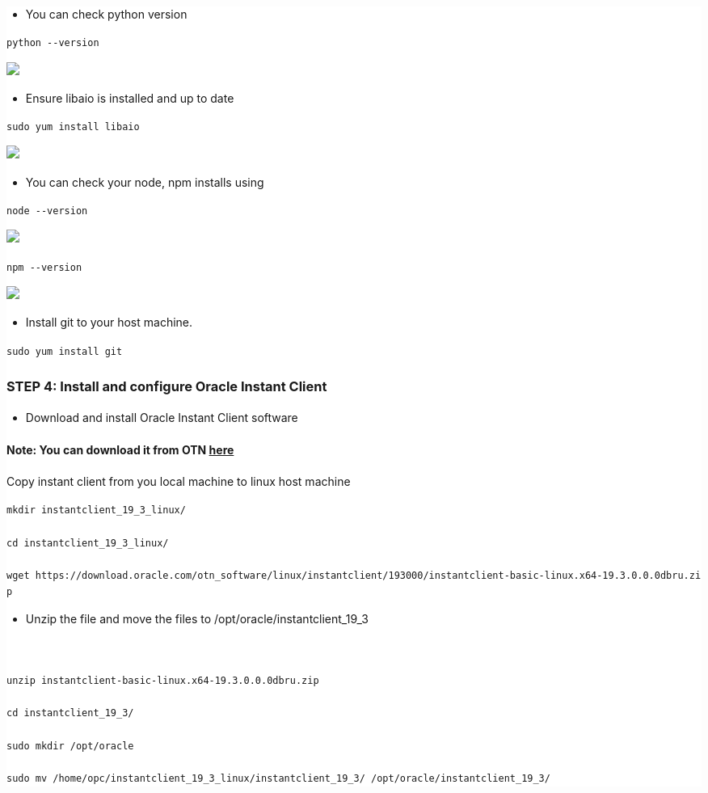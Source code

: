 - You can check python version

```
python --version
```

![](https://raw.githubusercontent.com/oracle/learning-library/master/workshops/autonomous-transaction-processing/images/500/Picture500-7.png)

- Ensure libaio is installed and up to date

```
sudo yum install libaio
```

![](https://raw.githubusercontent.com/oracle/learning-library/master/workshops/autonomous-transaction-processing/images/500/Picture500-8.png)

- You can check your node, npm installs using
```
node --version
```
![](https://raw.githubusercontent.com/oracle/learning-library/master/workshops/autonomous-transaction-processing/images/500/Node_Version.png)

```
npm --version
```

![](https://raw.githubusercontent.com/oracle/learning-library/master/workshops/autonomous-transaction-processing/images/500/npm_version.png)


- Install git to your host machine.

```
sudo yum install git
```


### **STEP 4: Install and configure Oracle Instant Client**

- Download and install Oracle Instant Client software

#### Note: You can download it from OTN [here](https://www.oracle.com/technetwork/topics/linuxx86-64soft-092277.html)

Copy instant client from you local machine to linux host machine
```
mkdir instantclient_19_3_linux/

cd instantclient_19_3_linux/

wget https://download.oracle.com/otn_software/linux/instantclient/193000/instantclient-basic-linux.x64-19.3.0.0.0dbru.zip
```

- Unzip the file and move the files to /opt/oracle/instantclient_19_3

```


unzip instantclient-basic-linux.x64-19.3.0.0.0dbru.zip

cd instantclient_19_3/

sudo mkdir /opt/oracle

sudo mv /home/opc/instantclient_19_3_linux/instantclient_19_3/ /opt/oracle/instantclient_19_3/
```
